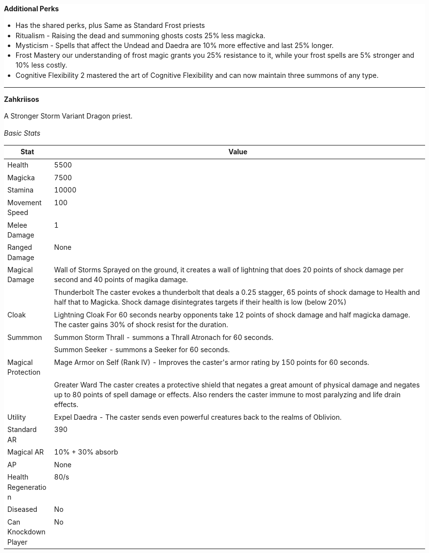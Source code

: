 
**Additional Perks**
* Has the shared perks, plus Same as Standard Frost priests
* Ritualism - Raising the dead and summoning ghosts costs 25% less magicka.
* Mysticism - Spells that affect the Undead and Daedra are 10% more effective and last 25% longer.
* Frost Mastery our understanding of frost magic grants you 25% resistance to it, while your frost spells are 5% stronger and 10% less costly.
* Cognitive Flexibility 2 mastered the art of Cognitive Flexibility and can now maintain three summons of any type.

---
**Zahkriisos** 

A Stronger Storm Variant Dragon priest.


*Basic Stats*

|Stat| Value |
|--|--|
|Health| 5500 |
|Magicka| 7500 |
|Stamina| 10000 |
|Movement Speed| 100 |
|Melee Damage| 1 |
|Ranged Damage| None  |
|Magical Damage|Wall of Storms Sprayed on the ground, it creates a wall of lightning that does 20 points of shock damage per second and 40 points of magika damage. |
|      | Thunderbolt The caster evokes a thunderbolt that deals a 0.25 stagger, 65 points of shock damage to Health and half that to Magicka. Shock damage disintegrates targets if their health is low (below 20%) 
|Cloak | Lightning Cloak For 60 seconds nearby opponents take 12 points of shock damage and half magicka damage. The caster gains 30% of shock resist for the duration. |
|Summmon| Summon Storm Thrall - summons a Thrall Atronach for 60 seconds. |
| | Summon Seeker - summons a Seeker for 60 seconds. |
|Magical Protection| Mage Armor on Self (Rank IV) - Improves the caster's armor rating by 150 points for 60 seconds. |
|| Greater Ward The caster creates a protective shield that negates a great amount of physical damage and negates up to 80 points of spell damage or effects. Also renders the caster immune to most paralyzing and life drain effects.
|Utility | Expel Daedra - The caster sends even powerful creatures back to the realms of Oblivion. |
|Standard AR| 390 |
|Magical AR| 10% + 30% absorb |
|AP| None |
|Health Regeneration| 80/s   |
| Diseased | No |
|Can Knockdown Player| No |
